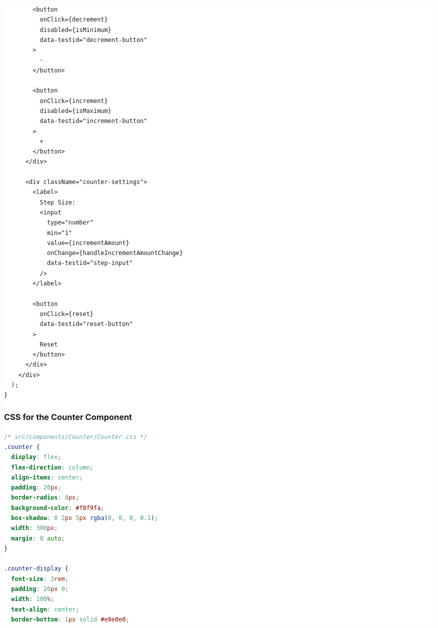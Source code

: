 ```tsx
        <button 
          onClick={decrement}
          disabled={isMinimum}
          data-testid="decrement-button"
        >
          -
        </button>
        
        <button 
          onClick={increment}
          disabled={isMaximum}
          data-testid="increment-button"
        >
          +
        </button>
      </div>
      
      <div className="counter-settings">
        <label>
          Step Size:
          <input 
            type="number" 
            min="1"
            value={incrementAmount}
            onChange={handleIncrementAmountChange}
            data-testid="step-input"
          />
        </label>
        
        <button 
          onClick={reset}
          data-testid="reset-button"
        >
          Reset
        </button>
      </div>
    </div>
  );
}
```

### CSS for the Counter Component

```css
/* src/components/Counter/Counter.css */
.counter {
  display: flex;
  flex-direction: column;
  align-items: center;
  padding: 20px;
  border-radius: 8px;
  background-color: #f8f9fa;
  box-shadow: 0 2px 5px rgba(0, 0, 0, 0.1);
  width: 300px;
  margin: 0 auto;
}

.counter-display {
  font-size: 3rem;
  padding: 20px 0;
  width: 100%;
  text-align: center;
  border-bottom: 1px solid #e0e0e0;
```